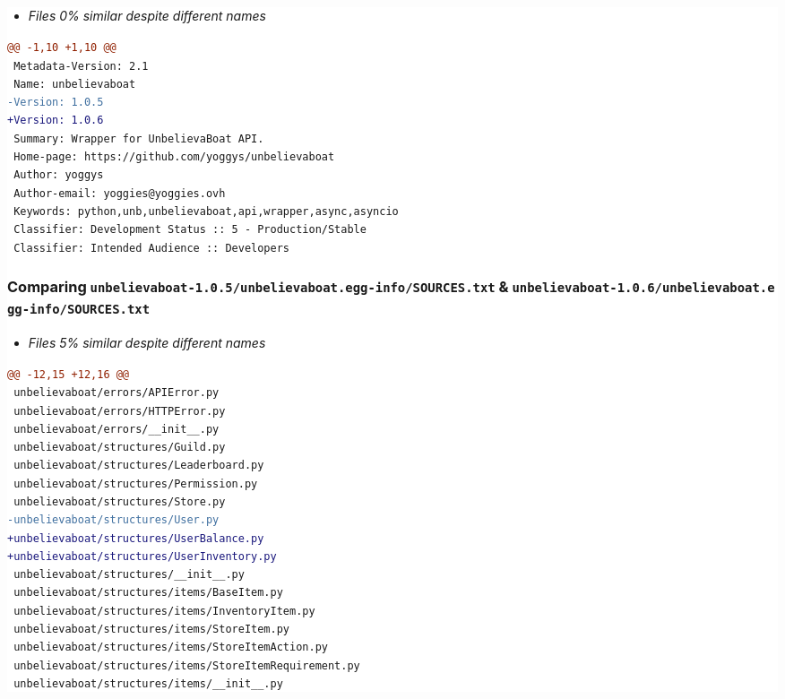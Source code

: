  * *Files 0% similar despite different names*

```diff
@@ -1,10 +1,10 @@
 Metadata-Version: 2.1
 Name: unbelievaboat
-Version: 1.0.5
+Version: 1.0.6
 Summary: Wrapper for UnbelievaBoat API.
 Home-page: https://github.com/yoggys/unbelievaboat
 Author: yoggys
 Author-email: yoggies@yoggies.ovh
 Keywords: python,unb,unbelievaboat,api,wrapper,async,asyncio
 Classifier: Development Status :: 5 - Production/Stable
 Classifier: Intended Audience :: Developers
```

### Comparing `unbelievaboat-1.0.5/unbelievaboat.egg-info/SOURCES.txt` & `unbelievaboat-1.0.6/unbelievaboat.egg-info/SOURCES.txt`

 * *Files 5% similar despite different names*

```diff
@@ -12,15 +12,16 @@
 unbelievaboat/errors/APIError.py
 unbelievaboat/errors/HTTPError.py
 unbelievaboat/errors/__init__.py
 unbelievaboat/structures/Guild.py
 unbelievaboat/structures/Leaderboard.py
 unbelievaboat/structures/Permission.py
 unbelievaboat/structures/Store.py
-unbelievaboat/structures/User.py
+unbelievaboat/structures/UserBalance.py
+unbelievaboat/structures/UserInventory.py
 unbelievaboat/structures/__init__.py
 unbelievaboat/structures/items/BaseItem.py
 unbelievaboat/structures/items/InventoryItem.py
 unbelievaboat/structures/items/StoreItem.py
 unbelievaboat/structures/items/StoreItemAction.py
 unbelievaboat/structures/items/StoreItemRequirement.py
 unbelievaboat/structures/items/__init__.py
```

